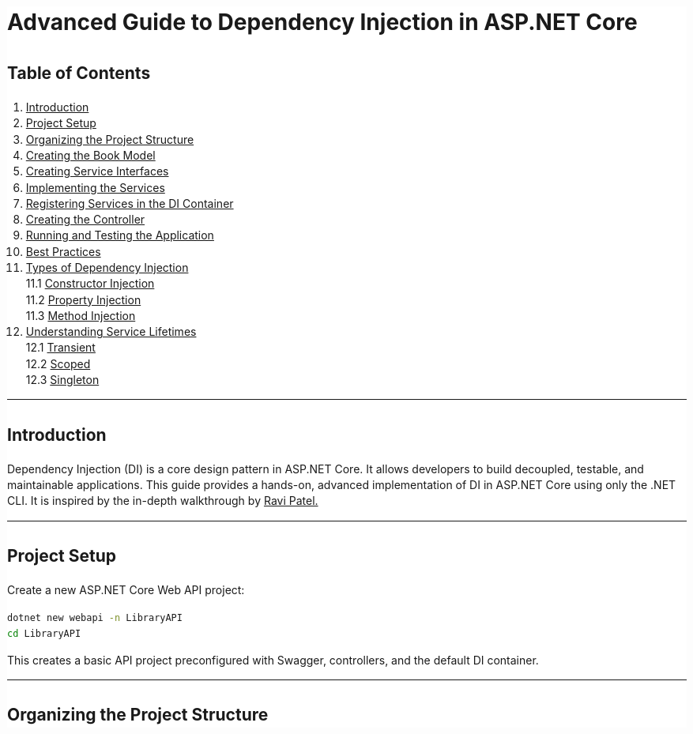 # Advanced Guide to Dependency Injection in ASP.NET Core

## Table of Contents

1. [Introduction](#introduction)
2. [Project Setup](#project-setup)
3. [Organizing the Project Structure](#organizing-the-project-structure)
4. [Creating the Book Model](#creating-the-book-model)
5. [Creating Service Interfaces](#creating-service-interfaces)
6. [Implementing the Services](#implementing-the-services)
7. [Registering Services in the DI Container](#registering-services-in-the-di-container)
8. [Creating the Controller](#creating-the-controller)
9. [Running and Testing the Application](#running-and-testing-the-application)
10. [Best Practices](#best-practices)
11. [Types of Dependency Injection](#types-of-dependency-injection)  
    11.1 [Constructor Injection](#constructor-injection)  
    11.2 [Property Injection](#property-injection)  
    11.3 [Method Injection](#method-injection)  
12. [Understanding Service Lifetimes](#understanding-service-lifetimes)  
    12.1 [Transient](#transient)  
    12.2 [Scoped](#scoped)  
    12.3 [Singleton](#singleton)
---

## Introduction

Dependency Injection (DI) is a core design pattern in ASP.NET Core. It allows developers to build decoupled, testable, and maintainable applications. This guide provides a hands-on, advanced implementation of DI in ASP.NET Core using only the .NET CLI. It is inspired by the in-depth walkthrough by [Ravi Patel.](https://medium.com/@ravipatel.it/dependency-injection-and-services-in-asp-net-core-a-comprehensive-guide-dd69858c1eab)

---

## Project Setup

Create a new ASP.NET Core Web API project:

```bash
dotnet new webapi -n LibraryAPI
cd LibraryAPI
```

This creates a basic API project preconfigured with Swagger, controllers, and the default DI container.

---

## Organizing the Project Structure
